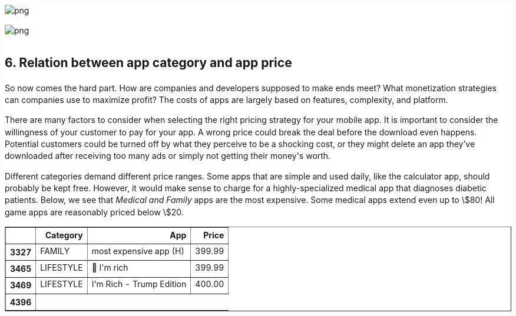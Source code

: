 ![png]({{page.image_folder}}notebook_9_0.png)
    
![png]({{page.image_folder}}notebook_9_1.png)

## 6. Relation between app category and app price
<p>So now comes the hard part. How are companies and developers supposed to make ends meet? What monetization strategies can companies use to maximize profit? The costs of apps are largely based on features, complexity, and platform.</p>
<p>There are many factors to consider when selecting the right pricing strategy for your mobile app. It is important to consider the willingness of your customer to pay for your app. A wrong price could break the deal before the download even happens. Potential customers could be turned off by what they perceive to be a shocking cost, or they might delete an app they’ve downloaded after receiving too many ads or simply not getting their money's worth.</p>
<p>Different categories demand different price ranges. Some apps that are simple and used daily, like the calculator app, should probably be kept free. However, it would make sense to charge for a highly-specialized medical app that diagnoses diabetic patients. Below, we see that <em>Medical and Family</em> apps are the most expensive. Some medical apps extend even up to \$80! All game apps are reasonably priced below \$20.</p>

<div>
<style scoped>
    .dataframe tbody tr th:only-of-type {
        vertical-align: middle;
    }

    .dataframe tbody tr th {
        vertical-align: top;
    }

    .dataframe thead th {
        text-align: right;
    }
</style>
<table border="1" class="dataframe">
  <thead>
    <tr style="text-align: right;">
      <th></th>
      <th>Category</th>
      <th>App</th>
      <th>Price</th>
    </tr>
  </thead>
  <tbody>
    <tr>
      <th>3327</th>
      <td>FAMILY</td>
      <td>most expensive app (H)</td>
      <td>399.99</td>
    </tr>
    <tr>
      <th>3465</th>
      <td>LIFESTYLE</td>
      <td>💎 I'm rich</td>
      <td>399.99</td>
    </tr>
    <tr>
      <th>3469</th>
      <td>LIFESTYLE</td>
      <td>I'm Rich - Trump Edition</td>
      <td>400.00</td>
    </tr>
    <tr>
      <th>4396</th>